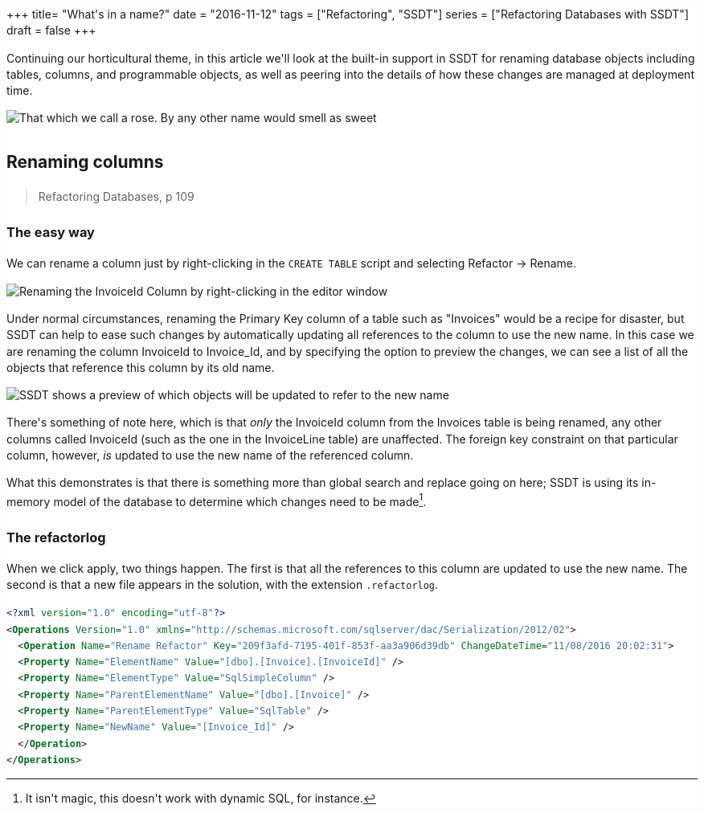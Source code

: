 +++
title=  "What's in a name?"
date =  "2016-11-12"
tags = ["Refactoring", "SSDT"]
series = ["Refactoring Databases with SSDT"]
draft = false
+++

Continuing our horticultural theme, in this article we'll look at the built-in support in SSDT for renaming database objects including tables, columns, and programmable objects, as well as peering into the details of how these changes are managed at deployment time.

![That which we call a rose. By any other name would smell as sweet](https://upload.wikimedia.org/wikipedia/commons/6/66/Rosa_laxa.jpg "That which we call a rose. By any other name would smell as sweet")

## Renaming columns
>Refactoring Databases, p 109

### The easy way

We can rename a column just by right-clicking in the `CREATE TABLE` script and selecting Refactor &rarr; Rename. 

![Renaming the InvoiceId Column by right-clicking in the editor window](http://aksidjenakfjg.s3.amazonaws.com/ssdt-refactoring-part-2/RefactorRenameSelected.PNG "Renaming the InvoiceId Column by right-clicking in the editor window" )

Under normal circumstances, renaming the Primary Key column of a table such as "Invoices" would be a recipe for disaster, but SSDT can help to ease such changes by automatically updating all references to the column to use the new name. In this case we are renaming the column InvoiceId to Invoice_Id, and by specifying the option to preview the changes, we can see a list of all the objects that reference this column by its old name. 

![SSDT shows a preview of which objects will be updated to refer to the new name](http://aksidjenakfjg.s3.amazonaws.com/ssdt-refactoring-part-2/rename%20column%20preview.PNG "SSDT shows a preview of which objects will be updated to refer to the new name")


There's something of note here, which is that _only_ the InvoiceId column from the Invoices table is being renamed, any other columns called InvoiceId (such as the one in the InvoiceLine table) are unaffected. The foreign key constraint on that particular column, however, _is_ updated to use the new name of the referenced column.

What this demonstrates is that there is something more than global search and replace going on here; SSDT is using its in-memory model of the database to determine which changes need to be made[^1].

### The refactorlog

When we click apply, two things happen. The first is that all the references to this column are updated to use the new name. The second is that a new file appears in the solution, with the extension `.refactorlog`.
``` xml
<?xml version="1.0" encoding="utf-8"?>
<Operations Version="1.0" xmlns="http://schemas.microsoft.com/sqlserver/dac/Serialization/2012/02">
  <Operation Name="Rename Refactor" Key="209f3afd-7195-401f-853f-aa3a906d39db" ChangeDateTime="11/08/2016 20:02:31">
  <Property Name="ElementName" Value="[dbo].[Invoice].[InvoiceId]" />
  <Property Name="ElementType" Value="SqlSimpleColumn" />
  <Property Name="ParentElementName" Value="[dbo].[Invoice]" />
  <Property Name="ParentElementType" Value="SqlTable" />
  <Property Name="NewName" Value="[Invoice_Id]" />
  </Operation>
</Operations>
```

[^1]: It isn't magic, this doesn't work with dynamic SQL, for instance.